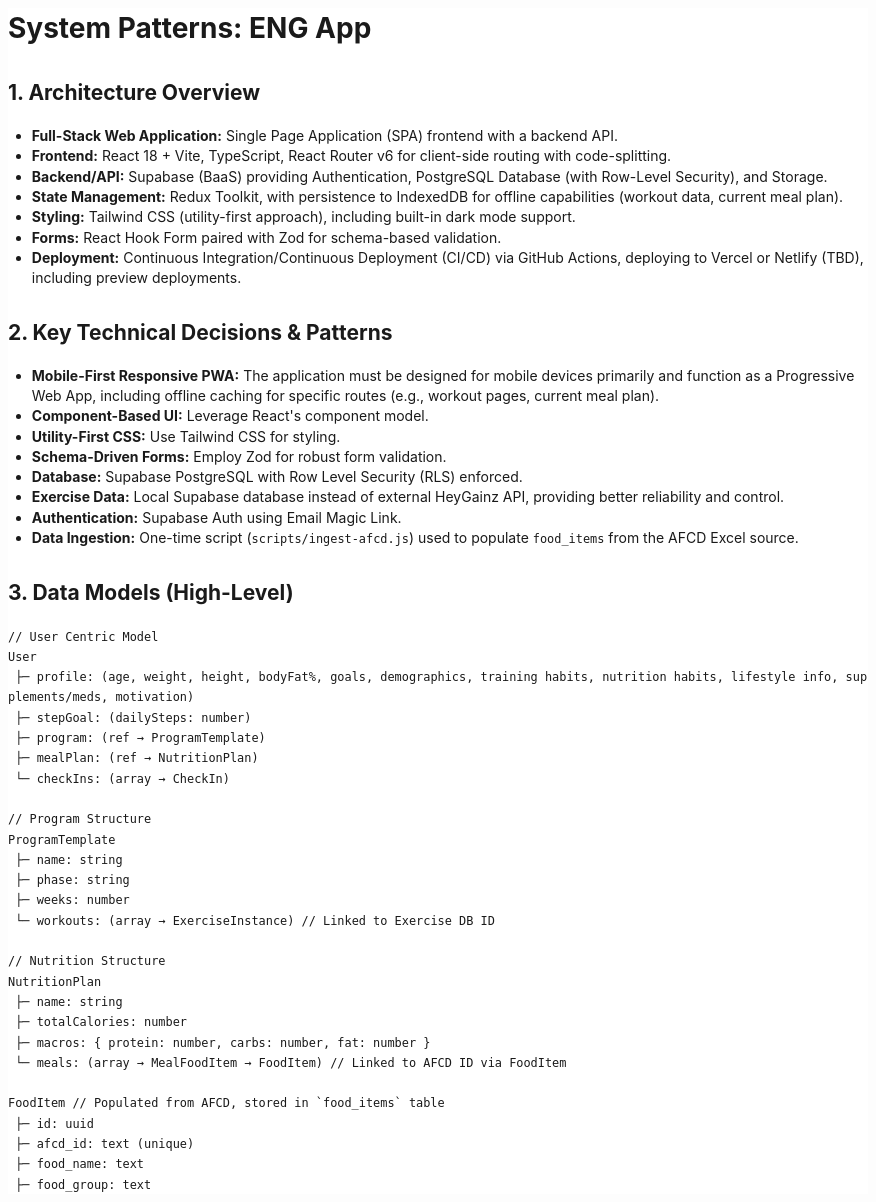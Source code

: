 # System Patterns: ENG App

## 1. Architecture Overview

*   **Full-Stack Web Application:** Single Page Application (SPA) frontend with a backend API.
*   **Frontend:** React 18 + Vite, TypeScript, React Router v6 for client-side routing with code-splitting.
*   **Backend/API:** Supabase (BaaS) providing Authentication, PostgreSQL Database (with Row-Level Security), and Storage.
*   **State Management:** Redux Toolkit, with persistence to IndexedDB for offline capabilities (workout data, current meal plan).
*   **Styling:** Tailwind CSS (utility-first approach), including built-in dark mode support.
*   **Forms:** React Hook Form paired with Zod for schema-based validation.
*   **Deployment:** Continuous Integration/Continuous Deployment (CI/CD) via GitHub Actions, deploying to Vercel or Netlify (TBD), including preview deployments.

## 2. Key Technical Decisions & Patterns

*   **Mobile-First Responsive PWA:** The application must be designed for mobile devices primarily and function as a Progressive Web App, including offline caching for specific routes (e.g., workout pages, current meal plan).
*   **Component-Based UI:** Leverage React's component model.
*   **Utility-First CSS:** Use Tailwind CSS for styling.
*   **Schema-Driven Forms:** Employ Zod for robust form validation.
*   **Database:** Supabase PostgreSQL with Row Level Security (RLS) enforced.
*   **Exercise Data:** Local Supabase database instead of external HeyGainz API, providing better reliability and control.
*   **Authentication:** Supabase Auth using Email Magic Link.
*   **Data Ingestion:** One-time script (`scripts/ingest-afcd.js`) used to populate `food_items` from the AFCD Excel source.

## 3. Data Models (High-Level)

```text
// User Centric Model
User
 ├─ profile: (age, weight, height, bodyFat%, goals, demographics, training habits, nutrition habits, lifestyle info, supplements/meds, motivation)
 ├─ stepGoal: (dailySteps: number)
 ├─ program: (ref → ProgramTemplate)
 ├─ mealPlan: (ref → NutritionPlan)
 └─ checkIns: (array → CheckIn)

// Program Structure
ProgramTemplate
 ├─ name: string
 ├─ phase: string
 ├─ weeks: number
 └─ workouts: (array → ExerciseInstance) // Linked to Exercise DB ID

// Nutrition Structure
NutritionPlan
 ├─ name: string
 ├─ totalCalories: number
 ├─ macros: { protein: number, carbs: number, fat: number }
 └─ meals: (array → MealFoodItem → FoodItem) // Linked to AFCD ID via FoodItem

FoodItem // Populated from AFCD, stored in `food_items` table
 ├─ id: uuid
 ├─ afcd_id: text (unique)
 ├─ food_name: text
 ├─ food_group: text
```